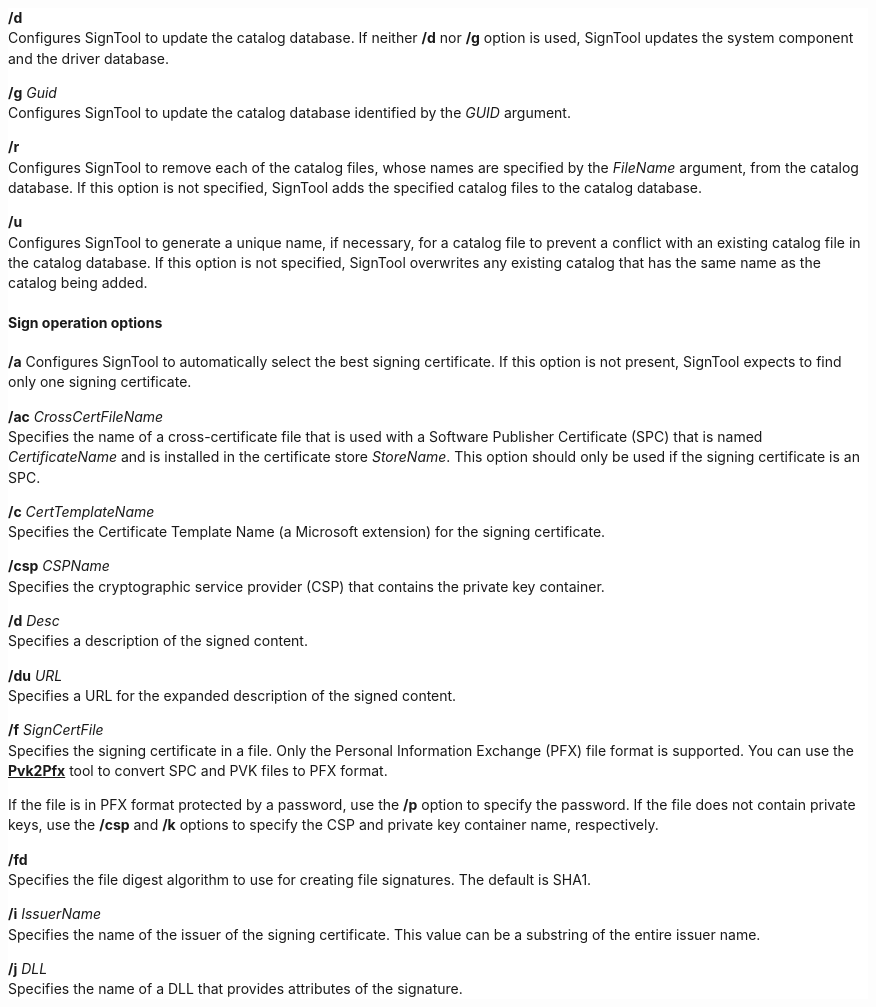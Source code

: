 **/d**  
Configures SignTool to update the catalog database. If neither **/d** nor **/g** option is used, SignTool updates the system component and the driver database.

**/g** *Guid*  
Configures SignTool to update the catalog database identified by the *GUID* argument.

**/r**  
Configures SignTool to remove each of the catalog files, whose names are specified by the *FileName* argument, from the catalog database. If this option is not specified, SignTool adds the specified catalog files to the catalog database.

**/u**  
Configures SignTool to generate a unique name, if necessary, for a catalog file to prevent a conflict with an existing catalog file in the catalog database. If this option is not specified, SignTool overwrites any existing catalog that has the same name as the catalog being added.

#### Sign operation options

**/a**
Configures SignTool to automatically select the best signing certificate. If this option is not present, SignTool expects to find only one signing certificate.

**/ac** *CrossCertFileName*  
Specifies the name of a cross-certificate file that is used with a Software Publisher Certificate (SPC) that is named *CertificateName* and is installed in the certificate store *StoreName*. This option should only be used if the signing certificate is an SPC.

**/c** *CertTemplateName*  
Specifies the Certificate Template Name (a Microsoft extension) for the signing certificate.

**/csp** *CSPName*  
Specifies the cryptographic service provider (CSP) that contains the private key container.

**/d** *Desc*  
Specifies a description of the signed content.

**/du** *URL*  
Specifies a URL for the expanded description of the signed content.

**/f** *SignCertFile*  
Specifies the signing certificate in a file. Only the Personal Information Exchange (PFX) file format is supported. You can use the [**Pvk2Pfx**](pvk2pfx.md) tool to convert SPC and PVK files to PFX format.

If the file is in PFX format protected by a password, use the **/p** option to specify the password. If the file does not contain private keys, use the **/csp** and **/k** options to specify the CSP and private key container name, respectively.

**/fd**  
Specifies the file digest algorithm to use for creating file signatures. The default is SHA1.

**/i** *IssuerName*  
Specifies the name of the issuer of the signing certificate. This value can be a substring of the entire issuer name.

**/j** *DLL*  
Specifies the name of a DLL that provides attributes of the signature.
